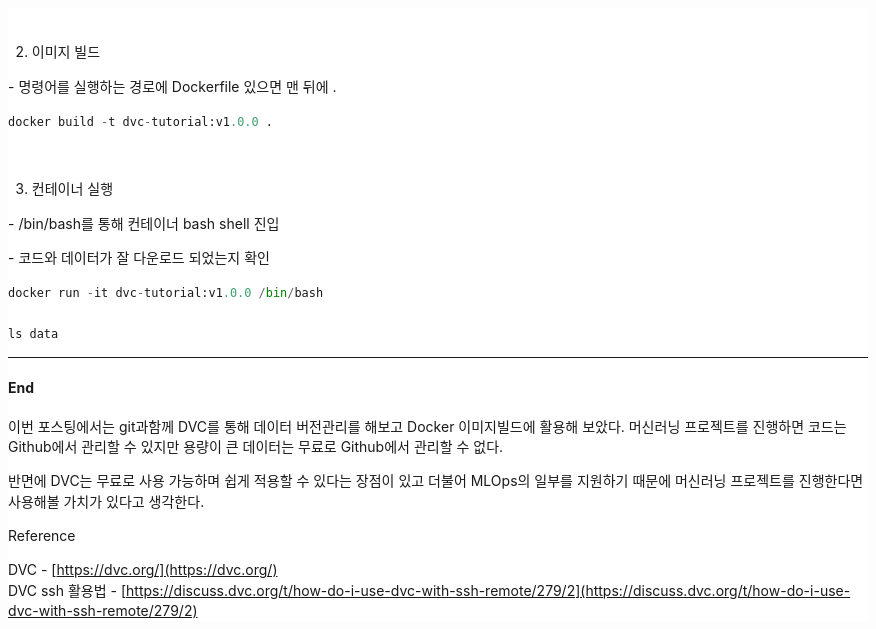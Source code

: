 <br>


2) 이미지 빌드

\- 명령어를 실행하는 경로에 Dockerfile 있으면 맨 뒤에 .

``` python
docker build -t dvc-tutorial:v1.0.0 .
```

<br>

3) 컨테이너 실행

\- /bin/bash를 통해 컨테이너 bash shell 진입

\- 코드와 데이터가 잘 다운로드 되었는지 확인

``` python
docker run -it dvc-tutorial:v1.0.0 /bin/bash

ls data
```

---

#### **End**

이번 포스팅에서는 git과함께 DVC를 통해 데이터 버전관리를 해보고 Docker 이미지빌드에 활용해 보았다. 머신러닝 프로젝트를 진행하면 코드는 Github에서 관리할 수 있지만 용량이 큰 데이터는 무료로 Github에서 관리할 수 없다. 

반면에 DVC는 무료로 사용 가능하며 쉽게 적용할 수 있다는 장점이 있고 더불어 MLOps의 일부를 지원하기 때문에 머신러닝 프로젝트를 진행한다면 사용해볼 가치가 있다고 생각한다.

Reference

DVC - [https://dvc.org/](https://dvc.org/)  
DVC ssh 활용법 - [https://discuss.dvc.org/t/how-do-i-use-dvc-with-ssh-remote/279/2](https://discuss.dvc.org/t/how-do-i-use-dvc-with-ssh-remote/279/2)